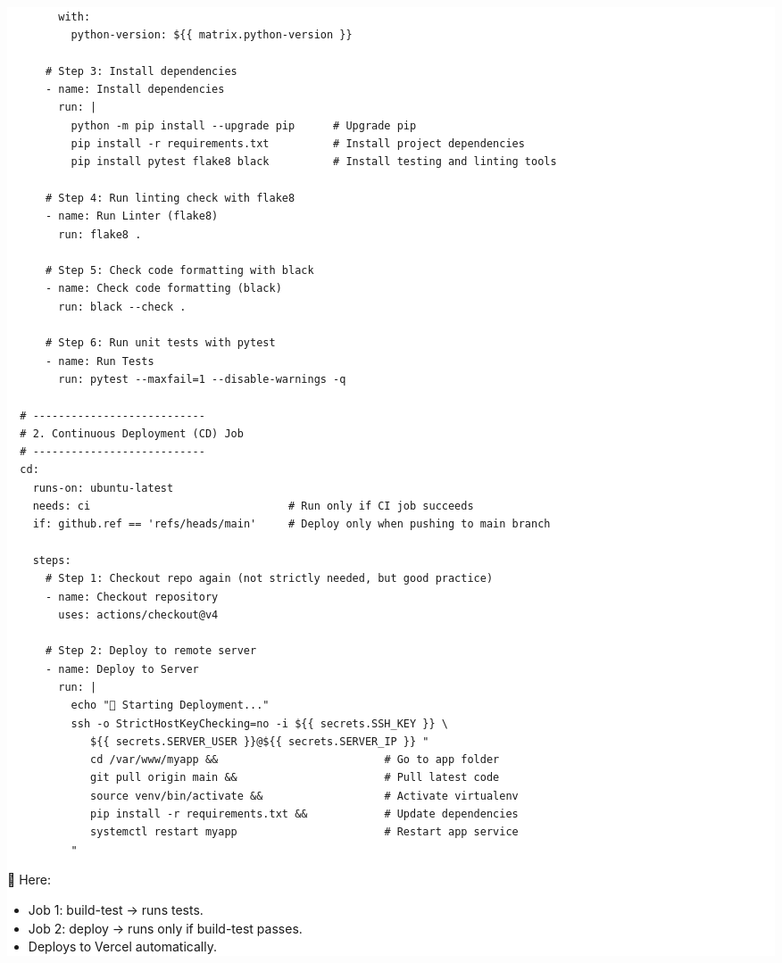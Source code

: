 ```
        with:
          python-version: ${{ matrix.python-version }}

      # Step 3: Install dependencies
      - name: Install dependencies
        run: |
          python -m pip install --upgrade pip      # Upgrade pip
          pip install -r requirements.txt          # Install project dependencies
          pip install pytest flake8 black          # Install testing and linting tools

      # Step 4: Run linting check with flake8
      - name: Run Linter (flake8)
        run: flake8 .

      # Step 5: Check code formatting with black
      - name: Check code formatting (black)
        run: black --check .

      # Step 6: Run unit tests with pytest
      - name: Run Tests
        run: pytest --maxfail=1 --disable-warnings -q

  # ---------------------------
  # 2. Continuous Deployment (CD) Job
  # ---------------------------
  cd:
    runs-on: ubuntu-latest
    needs: ci                               # Run only if CI job succeeds
    if: github.ref == 'refs/heads/main'     # Deploy only when pushing to main branch

    steps:
      # Step 1: Checkout repo again (not strictly needed, but good practice)
      - name: Checkout repository
        uses: actions/checkout@v4

      # Step 2: Deploy to remote server
      - name: Deploy to Server
        run: |
          echo "🚀 Starting Deployment..."
          ssh -o StrictHostKeyChecking=no -i ${{ secrets.SSH_KEY }} \
             ${{ secrets.SERVER_USER }}@${{ secrets.SERVER_IP }} "
             cd /var/www/myapp &&                          # Go to app folder
             git pull origin main &&                       # Pull latest code
             source venv/bin/activate &&                   # Activate virtualenv
             pip install -r requirements.txt &&            # Update dependencies
             systemctl restart myapp                       # Restart app service
          "

```
🔎 Here:
- Job 1: build-test → runs tests.
- Job 2: deploy → runs only if build-test passes.
- Deploys to Vercel automatically.
